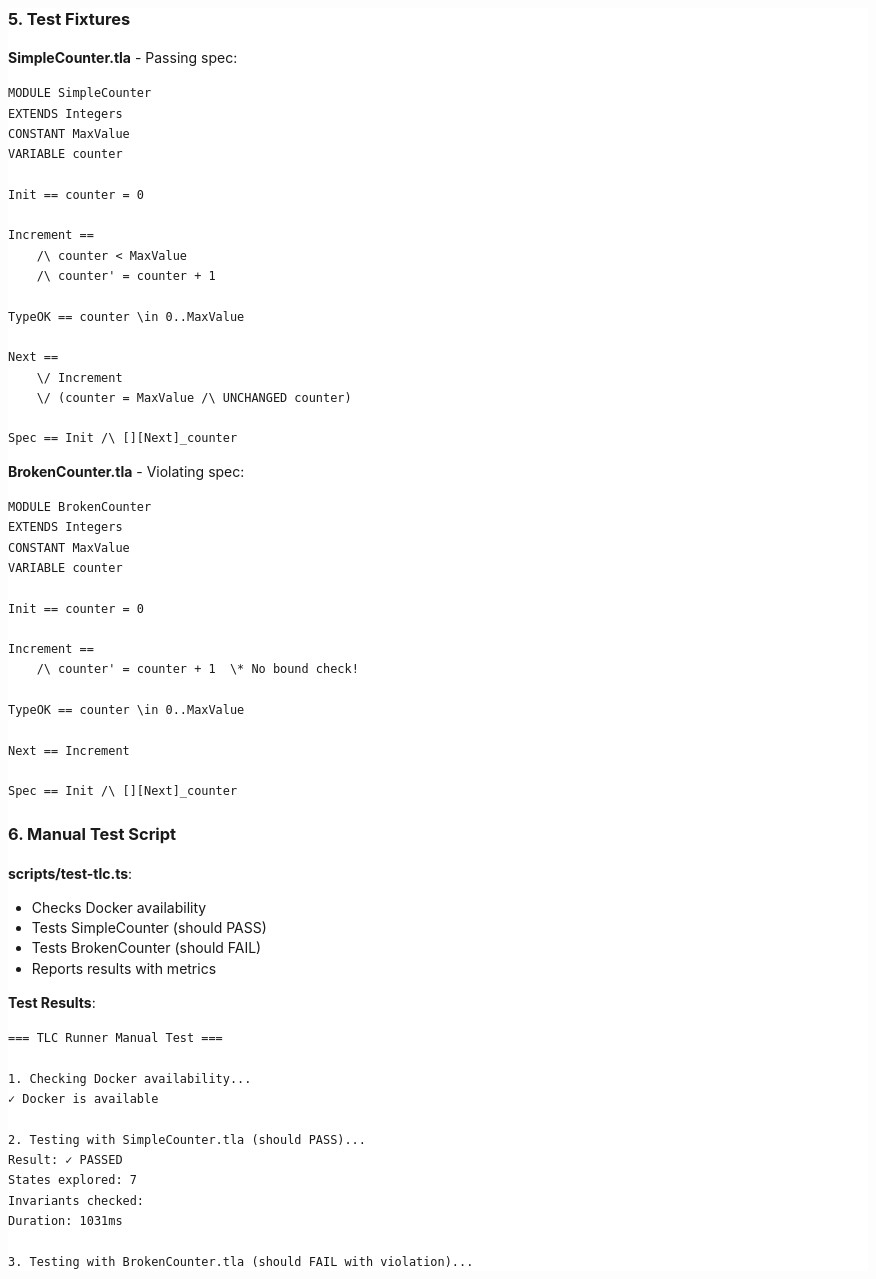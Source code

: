 ### 5. Test Fixtures

**SimpleCounter.tla** - Passing spec:
```tla
MODULE SimpleCounter
EXTENDS Integers
CONSTANT MaxValue
VARIABLE counter

Init == counter = 0

Increment ==
    /\ counter < MaxValue
    /\ counter' = counter + 1

TypeOK == counter \in 0..MaxValue

Next ==
    \/ Increment
    \/ (counter = MaxValue /\ UNCHANGED counter)

Spec == Init /\ [][Next]_counter
```

**BrokenCounter.tla** - Violating spec:
```tla
MODULE BrokenCounter
EXTENDS Integers
CONSTANT MaxValue
VARIABLE counter

Init == counter = 0

Increment ==
    /\ counter' = counter + 1  \* No bound check!

TypeOK == counter \in 0..MaxValue

Next == Increment

Spec == Init /\ [][Next]_counter
```

### 6. Manual Test Script

**scripts/test-tlc.ts**:
- Checks Docker availability
- Tests SimpleCounter (should PASS)
- Tests BrokenCounter (should FAIL)
- Reports results with metrics

**Test Results**:
```
=== TLC Runner Manual Test ===

1. Checking Docker availability...
✓ Docker is available

2. Testing with SimpleCounter.tla (should PASS)...
Result: ✓ PASSED
States explored: 7
Invariants checked:
Duration: 1031ms

3. Testing with BrokenCounter.tla (should FAIL with violation)...
```